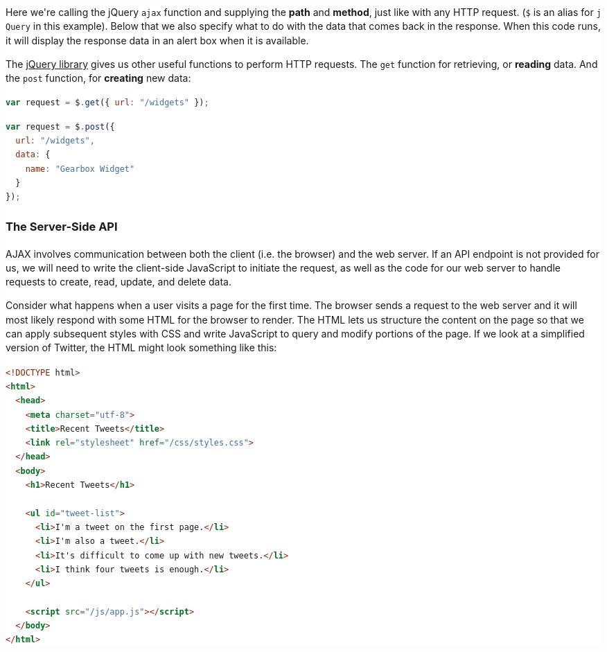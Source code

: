 Here we're calling the jQuery `ajax` function and supplying the **path** and **method**, just like with any HTTP request. (`$` is an alias for `jQuery` in this example). Below that we also specify what to do with the data that comes back in the response. When this code runs, it will display the response data in an alert box when it is available.

The [jQuery library](http://api.jquery.com/jQuery.ajax/) gives us other useful functions to perform HTTP requests. The `get` function for retrieving, or **reading** data. And the `post` function, for **creating** new data:

```javascript
var request = $.get({ url: "/widgets" });
```

```javascript
var request = $.post({
  url: "/widgets",
  data: {
    name: "Gearbox Widget"
  }
});
```

### The Server-Side API

AJAX involves communication between both the client (i.e. the browser) and the web server. If an API endpoint is not provided for us, we will need to write the client-side JavaScript to initiate the request, as well as the code for our web server to handle requests to create, read, update, and delete data.

Consider what happens when a user visits a page for the first time. The browser sends a request to the web server and it will most likely respond with some HTML for the browser to render. The HTML lets us structure the content on the page so that we can apply subsequent styles with CSS and write JavaScript to query and modify portions of the page. If we look at a simplified version of Twitter, the HTML might look something like this:

```html
<!DOCTYPE html>
<html>
  <head>
    <meta charset="utf-8">
    <title>Recent Tweets</title>
    <link rel="stylesheet" href="/css/styles.css">
  </head>
  <body>
    <h1>Recent Tweets</h1>

    <ul id="tweet-list">
      <li>I'm a tweet on the first page.</li>
      <li>I'm also a tweet.</li>
      <li>It's difficult to come up with new tweets.</li>
      <li>I think four tweets is enough.</li>
    </ul>

    <script src="/js/app.js"></script>
  </body>
</html>
```
